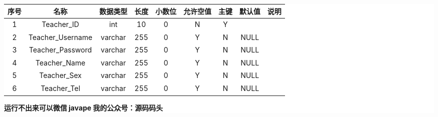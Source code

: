| 序号 | 名称 | 数据类型 |  长度  | 小数位 | 允许空值 | 主键 | 默认值 | 说明 |
| :---: | :---: | :---: | :---: | :---: | :---: | :---: | :---: | :---: |
|  1   | Teacher_ID |   int   | 10 |   0    |    N     |  Y   |       |   |
|  2   | Teacher_Username |   varchar   | 255 |   0    |    Y     |  N   |   NULL    |   |
|  3   | Teacher_Password |   varchar   | 255 |   0    |    Y     |  N   |   NULL    |   |
|  4   | Teacher_Name |   varchar   | 255 |   0    |    Y     |  N   |   NULL    |   |
|  5   | Teacher_Sex |   varchar   | 255 |   0    |    Y     |  N   |   NULL    |   |
|  6   | Teacher_Tel |   varchar   | 255 |   0    |    Y     |  N   |   NULL    |   |

**运行不出来可以微信 javape 我的公众号：源码码头**
